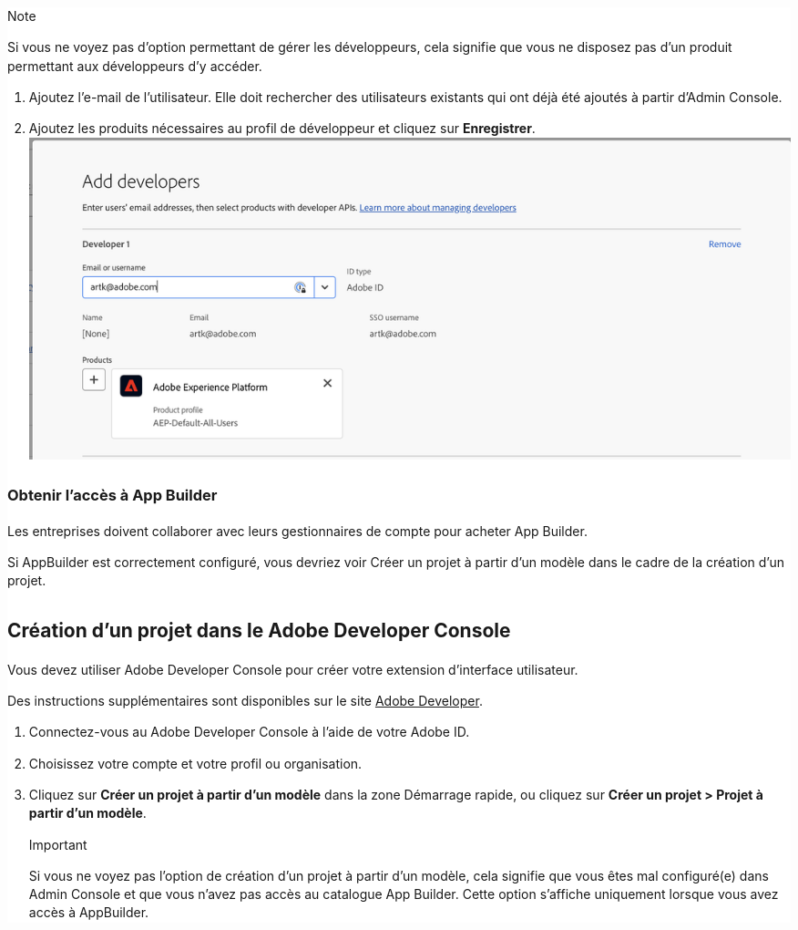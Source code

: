    >[!NOTE]
   >
   >Si vous ne voyez pas d’option permettant de gérer les développeurs, cela signifie que vous ne disposez pas d’un produit permettant aux développeurs d’y accéder.

1. Ajoutez l’e-mail de l’utilisateur. Elle doit rechercher des utilisateurs existants qui ont déjà été ajoutés à partir d’Admin Console.

1. Ajoutez les produits nécessaires au profil de développeur et cliquez sur **Enregistrer**.\
   ![ajout de développeurs](assets/add-developer.png)

### Obtenir l’accès à App Builder

Les entreprises doivent collaborer avec leurs gestionnaires de compte pour acheter App Builder.

Si AppBuilder est correctement configuré, vous devriez voir Créer un projet à partir d’un modèle dans le cadre de la création d’un projet.

## Création d’un projet dans le Adobe Developer Console

Vous devez utiliser Adobe Developer Console pour créer votre extension d’interface utilisateur.

Des instructions supplémentaires sont disponibles sur le site [Adobe Developer](https://developer.adobe.com/uix/docs/guides/creating-project-in-dev-console/).

1. Connectez-vous au Adobe Developer Console à l’aide de votre Adobe ID.

1. Choisissez votre compte et votre profil ou organisation.

1. Cliquez sur **Créer un projet à partir d’un modèle** dans la zone Démarrage rapide, ou cliquez sur **Créer un projet > Projet à partir d’un modèle**.

   >[!IMPORTANT]
   >
   >Si vous ne voyez pas l’option de création d’un projet à partir d’un modèle, cela signifie que vous êtes mal configuré(e) dans Admin Console et que vous n’avez pas accès au catalogue App Builder. Cette option s’affiche uniquement lorsque vous avez accès à AppBuilder.
